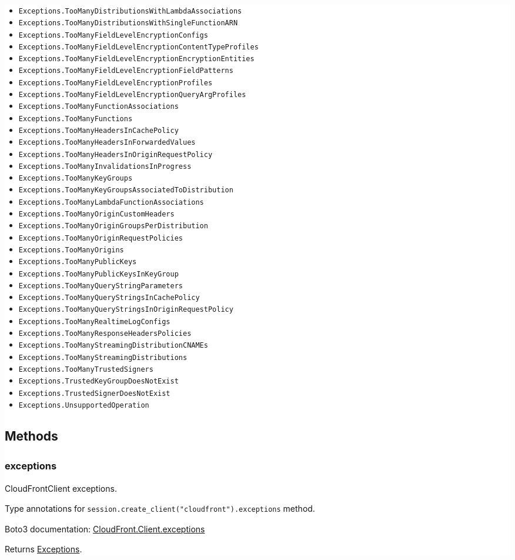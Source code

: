 - `Exceptions.TooManyDistributionsWithLambdaAssociations`
- `Exceptions.TooManyDistributionsWithSingleFunctionARN`
- `Exceptions.TooManyFieldLevelEncryptionConfigs`
- `Exceptions.TooManyFieldLevelEncryptionContentTypeProfiles`
- `Exceptions.TooManyFieldLevelEncryptionEncryptionEntities`
- `Exceptions.TooManyFieldLevelEncryptionFieldPatterns`
- `Exceptions.TooManyFieldLevelEncryptionProfiles`
- `Exceptions.TooManyFieldLevelEncryptionQueryArgProfiles`
- `Exceptions.TooManyFunctionAssociations`
- `Exceptions.TooManyFunctions`
- `Exceptions.TooManyHeadersInCachePolicy`
- `Exceptions.TooManyHeadersInForwardedValues`
- `Exceptions.TooManyHeadersInOriginRequestPolicy`
- `Exceptions.TooManyInvalidationsInProgress`
- `Exceptions.TooManyKeyGroups`
- `Exceptions.TooManyKeyGroupsAssociatedToDistribution`
- `Exceptions.TooManyLambdaFunctionAssociations`
- `Exceptions.TooManyOriginCustomHeaders`
- `Exceptions.TooManyOriginGroupsPerDistribution`
- `Exceptions.TooManyOriginRequestPolicies`
- `Exceptions.TooManyOrigins`
- `Exceptions.TooManyPublicKeys`
- `Exceptions.TooManyPublicKeysInKeyGroup`
- `Exceptions.TooManyQueryStringParameters`
- `Exceptions.TooManyQueryStringsInCachePolicy`
- `Exceptions.TooManyQueryStringsInOriginRequestPolicy`
- `Exceptions.TooManyRealtimeLogConfigs`
- `Exceptions.TooManyResponseHeadersPolicies`
- `Exceptions.TooManyStreamingDistributionCNAMEs`
- `Exceptions.TooManyStreamingDistributions`
- `Exceptions.TooManyTrustedSigners`
- `Exceptions.TrustedKeyGroupDoesNotExist`
- `Exceptions.TrustedSignerDoesNotExist`
- `Exceptions.UnsupportedOperation`

<a id="methods"></a>

## Methods

<a id="exceptions"></a>

### exceptions

CloudFrontClient exceptions.

Type annotations for `session.create_client("cloudfront").exceptions` method.

Boto3 documentation:
[CloudFront.Client.exceptions](https://boto3.amazonaws.com/v1/documentation/api/latest/reference/services/cloudfront.html#CloudFront.Client.exceptions)

Returns [Exceptions](#exceptions).
